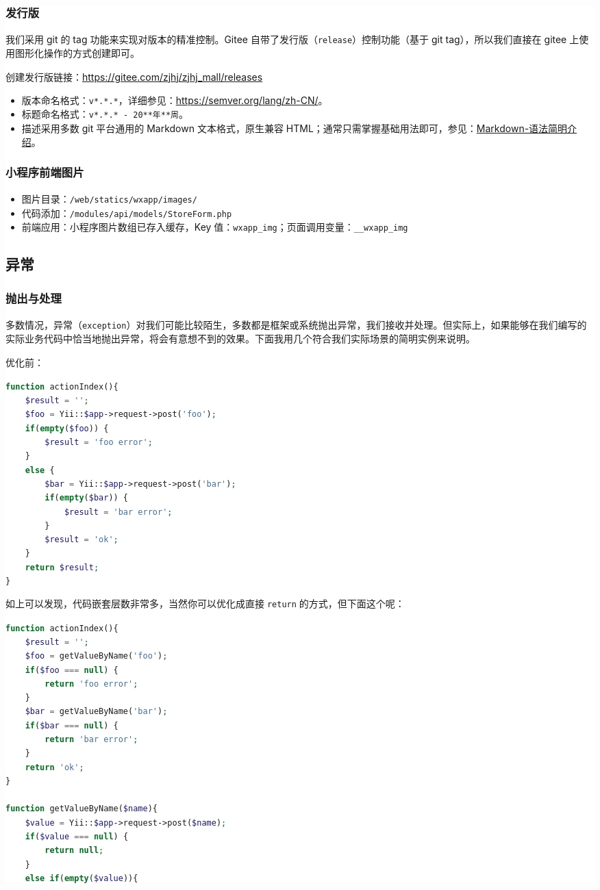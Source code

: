 ### 发行版

我们采用 git 的 tag 功能来实现对版本的精准控制。Gitee 自带了发行版（`release`）控制功能（基于 git tag），所以我们直接在 gitee 上使用图形化操作的方式创建即可。

创建发行版链接：<https://gitee.com/zjhj/zjhj_mall/releases>

- 版本命名格式：`v*.*.*`，详细参见：<https://semver.org/lang/zh-CN/>。
- 标题命名格式：`v*.*.* - 20**年**周`。
- 描述采用多数 git 平台通用的 Markdown 文本格式，原生兼容 HTML；通常只需掌握基础用法即可，参见：[Markdown-语法简明介绍](https://gitee.com/zjhj/zjhj_mall/wikis/Markdown-%E8%AF%AD%E6%B3%95%E7%AE%80%E6%98%8E%E4%BB%8B%E7%BB%8D)。

### 小程序前端图片

- 图片目录：`/web/statics/wxapp/images/`
- 代码添加：`/modules/api/models/StoreForm.php`
- 前端应用：小程序图片数组已存入缓存，Key 值：`wxapp_img`；页面调用变量：`__wxapp_img`

## 异常

### 抛出与处理

多数情况，异常（`exception`）对我们可能比较陌生，多数都是框架或系统抛出异常，我们接收并处理。但实际上，如果能够在我们编写的实际业务代码中恰当地抛出异常，将会有意想不到的效果。下面我用几个符合我们实际场景的简明实例来说明。

优化前：

```php
function actionIndex(){
    $result = '';
    $foo = Yii::$app->request->post('foo');
    if(empty($foo)) {
        $result = 'foo error';
    }
    else {
        $bar = Yii::$app->request->post('bar');
        if(empty($bar)) {
            $result = 'bar error';
        }
        $result = 'ok';
    }
    return $result;
}
```

如上可以发现，代码嵌套层数非常多，当然你可以优化成直接 `return` 的方式，但下面这个呢：

```php
function actionIndex(){
    $result = '';
    $foo = getValueByName('foo');
    if($foo === null) {
        return 'foo error';
    }
    $bar = getValueByName('bar');
    if($bar === null) {
        return 'bar error';
    }
    return 'ok';
}

function getValueByName($name){
    $value = Yii::$app->request->post($name);
    if($value === null) {
        return null;
    }
    else if(empty($value)){
```